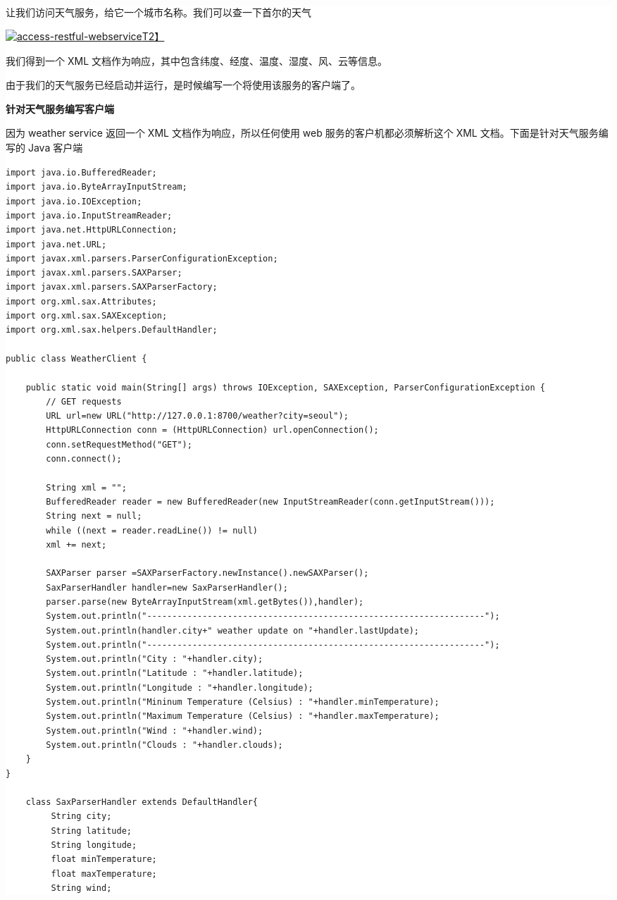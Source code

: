 让我们访问天气服务，给它一个城市名称。我们可以查一下首尔的天气

[![access-restful-webservice](../Images/6f9bd9436a41f1e533259fd1e68b3366.png)T2】](https://www.edureka.co/blog/wp-content/uploads/2015/06/access-restful-webservice.jpg)

我们得到一个 XML 文档作为响应，其中包含纬度、经度、温度、湿度、风、云等信息。

由于我们的天气服务已经启动并运行，是时候编写一个将使用该服务的客户端了。

**针对天气服务编写客户端**

因为 weather service 返回一个 XML 文档作为响应，所以任何使用 web 服务的客户机都必须解析这个 XML 文档。下面是针对天气服务编写的 Java 客户端

```
import java.io.BufferedReader;
import java.io.ByteArrayInputStream;
import java.io.IOException;
import java.io.InputStreamReader;
import java.net.HttpURLConnection;
import java.net.URL;
import javax.xml.parsers.ParserConfigurationException;
import javax.xml.parsers.SAXParser;
import javax.xml.parsers.SAXParserFactory;
import org.xml.sax.Attributes;
import org.xml.sax.SAXException;
import org.xml.sax.helpers.DefaultHandler;

public class WeatherClient {

	public static void main(String[] args) throws IOException, SAXException, ParserConfigurationException {
		// GET requests
		URL url=new URL("http://127.0.0.1:8700/weather?city=seoul");		
		HttpURLConnection conn = (HttpURLConnection) url.openConnection();
		conn.setRequestMethod("GET");
		conn.connect();		

		String xml = "";
		BufferedReader reader =	new BufferedReader(new InputStreamReader(conn.getInputStream()));
		String next = null;
		while ((next = reader.readLine()) != null)
		xml += next;		

		SAXParser parser =SAXParserFactory.newInstance().newSAXParser();
		SaxParserHandler handler=new SaxParserHandler();
		parser.parse(new ByteArrayInputStream(xml.getBytes()),handler);
		System.out.println("-------------------------------------------------------------------");
		System.out.println(handler.city+" weather update on "+handler.lastUpdate);
		System.out.println("-------------------------------------------------------------------");
		System.out.println("City : "+handler.city);
		System.out.println("Latitude : "+handler.latitude);
		System.out.println("Longitude : "+handler.longitude);
		System.out.println("Mininum Temperature (Celsius) : "+handler.minTemperature);
		System.out.println("Maximum Temperature (Celsius) : "+handler.maxTemperature);
		System.out.println("Wind : "+handler.wind);
		System.out.println("Clouds : "+handler.clouds);
	}
}	

    class SaxParserHandler extends DefaultHandler{
		 String city;
		 String latitude;
		 String longitude;
		 float minTemperature;
		 float maxTemperature;
		 String wind;
```